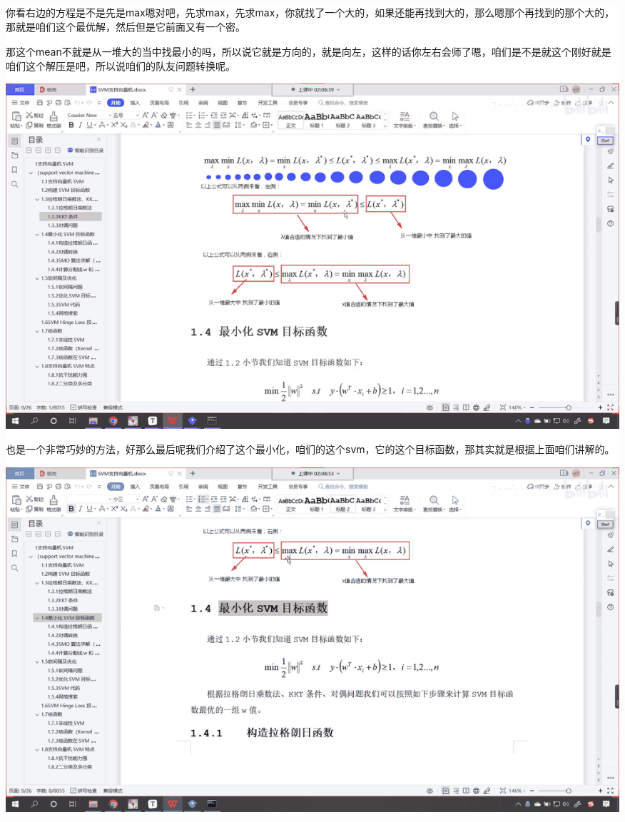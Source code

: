 你看右边的方程是不是先是max嗯对吧，先求max，先求max，你就找了一个大的，如果还能再找到大的，那么嗯那个再找到的那个大的，那就是咱们这个最优解，然后但是它前面又有一个密。

那这个mean不就是从一堆大的当中找最小的吗，所以说它就是方向的，就是向左，这样的话你左右会师了嗯，咱们是不是就这个刚好就是咱们这个解压是吧，所以说咱们的队友问题转换呢。



![](img/1f870c914653d09cacfa80c043aaf02e_71.png)

也是一个非常巧妙的方法，好那么最后呢我们介绍了这个最小化，咱们的这个svm，它的这个目标函数，那其实就是根据上面咱们讲解的。



![](img/1f870c914653d09cacfa80c043aaf02e_73.png)
